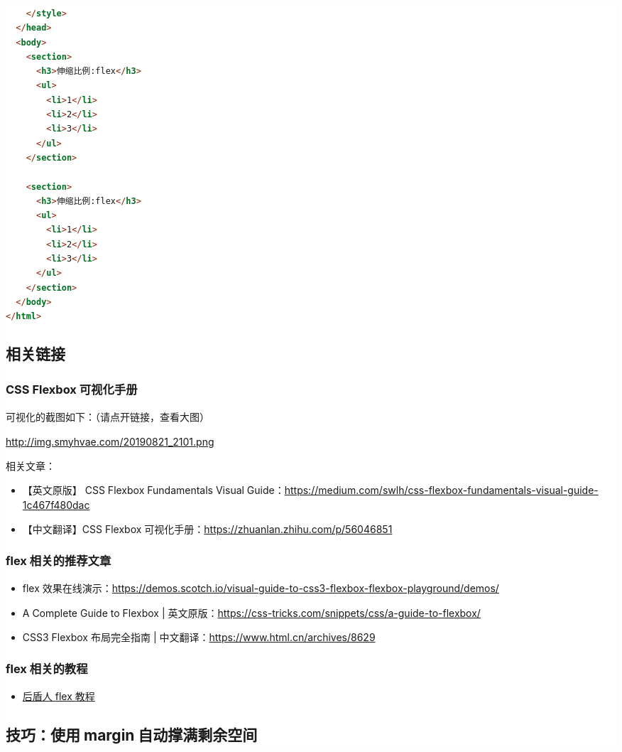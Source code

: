 ```html
    </style>
  </head>
  <body>
    <section>
      <h3>伸缩比例:flex</h3>
      <ul>
        <li>1</li>
        <li>2</li>
        <li>3</li>
      </ul>
    </section>

    <section>
      <h3>伸缩比例:flex</h3>
      <ul>
        <li>1</li>
        <li>2</li>
        <li>3</li>
      </ul>
    </section>
  </body>
</html>
```

## 相关链接

### CSS Flexbox 可视化手册

可视化的截图如下：（请点开链接，查看大图）

<http://img.smyhvae.com/20190821_2101.png>

相关文章：

- 【英文原版】 CSS Flexbox Fundamentals Visual Guide：<https://medium.com/swlh/css-flexbox-fundamentals-visual-guide-1c467f480dac>

- 【中文翻译】CSS Flexbox 可视化手册：<https://zhuanlan.zhihu.com/p/56046851>

### flex 相关的推荐文章

- flex 效果在线演示：<https://demos.scotch.io/visual-guide-to-css3-flexbox-flexbox-playground/demos/>

- A Complete Guide to Flexbox | 英文原版：<https://css-tricks.com/snippets/css/a-guide-to-flexbox/>

- CSS3 Flexbox 布局完全指南 | 中文翻译：<https://www.html.cn/archives/8629>

### flex 相关的教程

- [后盾人 flex 教程](http://houdunren.gitee.io/note/css/10%20%E5%BC%B9%E6%80%A7%E5%B8%83%E5%B1%80.html)

## 技巧：使用 margin 自动撑满剩余空间
